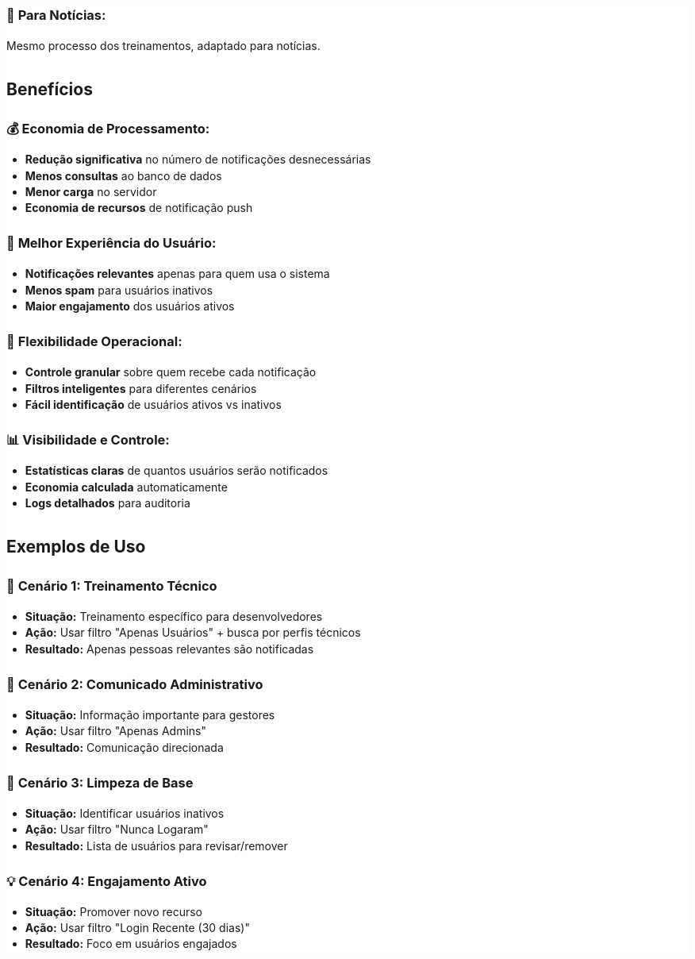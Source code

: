 ### 📰 **Para Notícias:**

Mesmo processo dos treinamentos, adaptado para notícias.

## Benefícios

### 💰 **Economia de Processamento:**
- **Redução significativa** no número de notificações desnecessárias
- **Menos consultas** ao banco de dados
- **Menor carga** no servidor
- **Economia de recursos** de notificação push

### 🎯 **Melhor Experiência do Usuário:**
- **Notificações relevantes** apenas para quem usa o sistema
- **Menos spam** para usuários inativos
- **Maior engajamento** dos usuários ativos

### 🔧 **Flexibilidade Operacional:**
- **Controle granular** sobre quem recebe cada notificação
- **Filtros inteligentes** para diferentes cenários
- **Fácil identificação** de usuários ativos vs inativos

### 📊 **Visibilidade e Controle:**
- **Estatísticas claras** de quantos usuários serão notificados
- **Economia calculada** automaticamente
- **Logs detalhados** para auditoria

## Exemplos de Uso

### 📖 **Cenário 1: Treinamento Técnico**
- **Situação:** Treinamento específico para desenvolvedores
- **Ação:** Usar filtro "Apenas Usuários" + busca por perfis técnicos
- **Resultado:** Apenas pessoas relevantes são notificadas

### 🏢 **Cenário 2: Comunicado Administrativo**
- **Situação:** Informação importante para gestores
- **Ação:** Usar filtro "Apenas Admins"
- **Resultado:** Comunicação direcionada

### 🔄 **Cenário 3: Limpeza de Base**
- **Situação:** Identificar usuários inativos
- **Ação:** Usar filtro "Nunca Logaram"
- **Resultado:** Lista de usuários para revisar/remover

### 💡 **Cenário 4: Engajamento Ativo**
- **Situação:** Promover novo recurso
- **Ação:** Usar filtro "Login Recente (30 dias)"
- **Resultado:** Foco em usuários engajados
